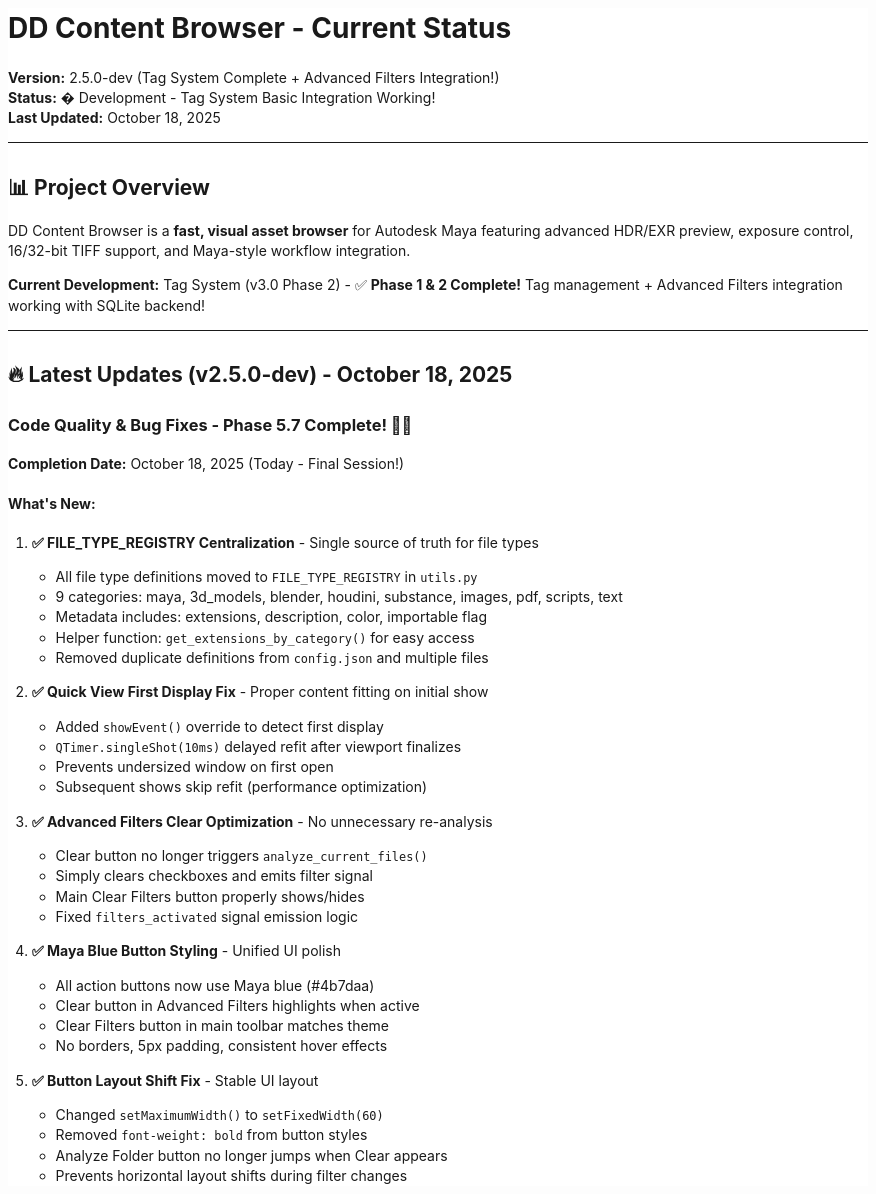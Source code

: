 # DD Content Browser - Current Status

**Version:** 2.5.0-dev (Tag System Complete + Advanced Filters Integration!)  
**Status:** � Development - Tag System Basic Integration Working!  
**Last Updated:** October 18, 2025

------

## 📊 Project Overview

DD Content Browser is a **fast, visual asset browser** for Autodesk Maya featuring advanced HDR/EXR preview, exposure control, 16/32-bit TIFF support, and Maya-style workflow integration.

**Current Development:** Tag System (v3.0 Phase 2) - ✅ **Phase 1 & 2 Complete!** Tag management + Advanced Filters integration working with SQLite backend!

------

## 🔥 Latest Updates (v2.5.0-dev) - October 18, 2025

### Code Quality & Bug Fixes - Phase 5.7 Complete! 🔧✨
**Completion Date:** October 18, 2025 (Today - Final Session!)

#### What's New:

1. **✅ FILE_TYPE_REGISTRY Centralization** - Single source of truth for file types
   - All file type definitions moved to `FILE_TYPE_REGISTRY` in `utils.py`
   - 9 categories: maya, 3d_models, blender, houdini, substance, images, pdf, scripts, text
   - Metadata includes: extensions, description, color, importable flag
   - Helper function: `get_extensions_by_category()` for easy access
   - Removed duplicate definitions from `config.json` and multiple files

2. **✅ Quick View First Display Fix** - Proper content fitting on initial show
   - Added `showEvent()` override to detect first display
   - `QTimer.singleShot(10ms)` delayed refit after viewport finalizes
   - Prevents undersized window on first open
   - Subsequent shows skip refit (performance optimization)

3. **✅ Advanced Filters Clear Optimization** - No unnecessary re-analysis
   - Clear button no longer triggers `analyze_current_files()`
   - Simply clears checkboxes and emits filter signal
   - Main Clear Filters button properly shows/hides
   - Fixed `filters_activated` signal emission logic

4. **✅ Maya Blue Button Styling** - Unified UI polish
   - All action buttons now use Maya blue (#4b7daa)
   - Clear button in Advanced Filters highlights when active
   - Clear Filters button in main toolbar matches theme
   - No borders, 5px padding, consistent hover effects

5. **✅ Button Layout Shift Fix** - Stable UI layout
   - Changed `setMaximumWidth()` to `setFixedWidth(60)`
   - Removed `font-weight: bold` from button styles
   - Analyze Folder button no longer jumps when Clear appears
   - Prevents horizontal layout shifts during filter changes
